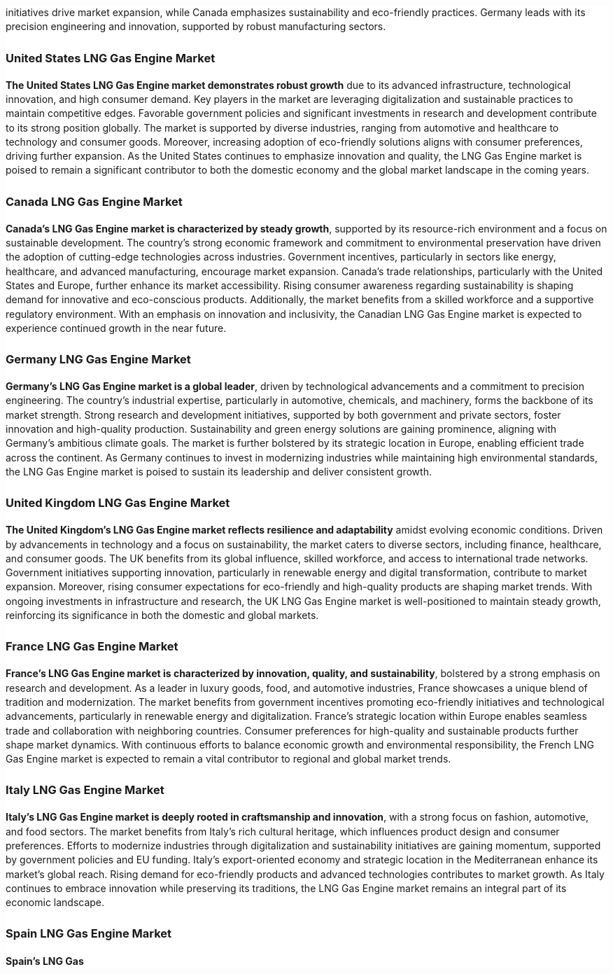 initiatives drive market expansion, while Canada emphasizes sustainability and eco-friendly practices. Germany leads with its precision engineering and innovation, supported by robust manufacturing sectors.</span></em></p></blockquote><h3><strong>United States LNG Gas Engine Market</strong></h3><p><strong>The United States LNG Gas Engine market demonstrates robust growth</strong> due to its advanced infrastructure, technological innovation, and high consumer demand. Key players in the market are leveraging digitalization and sustainable practices to maintain competitive edges. Favorable government policies and significant investments in research and development contribute to its strong position globally. The market is supported by diverse industries, ranging from automotive and healthcare to technology and consumer goods. Moreover, increasing adoption of eco-friendly solutions aligns with consumer preferences, driving further expansion. As the United States continues to emphasize innovation and quality, the LNG Gas Engine market is poised to remain a significant contributor to both the domestic economy and the global market landscape in the coming years.</p><h3><strong>Canada LNG Gas Engine Market</strong></h3><p><strong>Canada&rsquo;s LNG Gas Engine market is characterized by steady growth</strong>, supported by its resource-rich environment and a focus on sustainable development. The country&rsquo;s strong economic framework and commitment to environmental preservation have driven the adoption of cutting-edge technologies across industries. Government incentives, particularly in sectors like energy, healthcare, and advanced manufacturing, encourage market expansion. Canada&rsquo;s trade relationships, particularly with the United States and Europe, further enhance its market accessibility. Rising consumer awareness regarding sustainability is shaping demand for innovative and eco-conscious products. Additionally, the market benefits from a skilled workforce and a supportive regulatory environment. With an emphasis on innovation and inclusivity, the Canadian LNG Gas Engine market is expected to experience continued growth in the near future.</p><h3><strong>Germany LNG Gas Engine Market</strong></h3><p><strong>Germany&rsquo;s LNG Gas Engine market is a global leader</strong>, driven by technological advancements and a commitment to precision engineering. The country&rsquo;s industrial expertise, particularly in automotive, chemicals, and machinery, forms the backbone of its market strength. Strong research and development initiatives, supported by both government and private sectors, foster innovation and high-quality production. Sustainability and green energy solutions are gaining prominence, aligning with Germany&rsquo;s ambitious climate goals. The market is further bolstered by its strategic location in Europe, enabling efficient trade across the continent. As Germany continues to invest in modernizing industries while maintaining high environmental standards, the LNG Gas Engine market is poised to sustain its leadership and deliver consistent growth.</p><h3><strong>United Kingdom LNG Gas Engine Market</strong></h3><p><strong>The United Kingdom&rsquo;s LNG Gas Engine market reflects resilience and adaptability</strong> amidst evolving economic conditions. Driven by advancements in technology and a focus on sustainability, the market caters to diverse sectors, including finance, healthcare, and consumer goods. The UK benefits from its global influence, skilled workforce, and access to international trade networks. Government initiatives supporting innovation, particularly in renewable energy and digital transformation, contribute to market expansion. Moreover, rising consumer expectations for eco-friendly and high-quality products are shaping market trends. With ongoing investments in infrastructure and research, the UK LNG Gas Engine market is well-positioned to maintain steady growth, reinforcing its significance in both the domestic and global markets.</p><h3><strong>France LNG Gas Engine Market</strong></h3><p><strong>France&rsquo;s LNG Gas Engine market is characterized by innovation, quality, and sustainability</strong>, bolstered by a strong emphasis on research and development. As a leader in luxury goods, food, and automotive industries, France showcases a unique blend of tradition and modernization. The market benefits from government incentives promoting eco-friendly initiatives and technological advancements, particularly in renewable energy and digitalization. France&rsquo;s strategic location within Europe enables seamless trade and collaboration with neighboring countries. Consumer preferences for high-quality and sustainable products further shape market dynamics. With continuous efforts to balance economic growth and environmental responsibility, the French LNG Gas Engine market is expected to remain a vital contributor to regional and global market trends.</p><h3><strong>Italy LNG Gas Engine Market</strong></h3><p><strong>Italy&rsquo;s LNG Gas Engine market is deeply rooted in craftsmanship and innovation</strong>, with a strong focus on fashion, automotive, and food sectors. The market benefits from Italy&rsquo;s rich cultural heritage, which influences product design and consumer preferences. Efforts to modernize industries through digitalization and sustainability initiatives are gaining momentum, supported by government policies and EU funding. Italy&rsquo;s export-oriented economy and strategic location in the Mediterranean enhance its market&rsquo;s global reach. Rising demand for eco-friendly products and advanced technologies contributes to market growth. As Italy continues to embrace innovation while preserving its traditions, the LNG Gas Engine market remains an integral part of its economic landscape.</p><h3><strong>Spain LNG Gas Engine Market</strong></h3><p><strong>Spain&rsquo;s LNG Gas